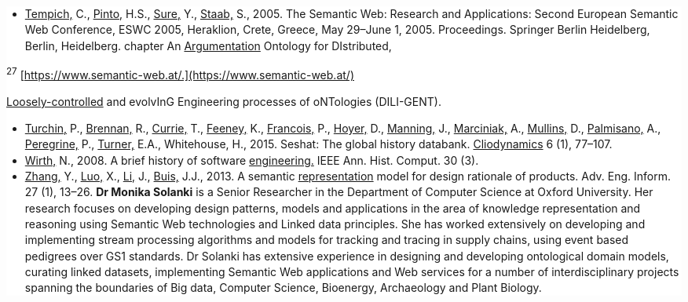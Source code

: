 - [Tempich,](http://refhub.elsevier.com/S0164-1212(18)30277-2/sbref0024) C., [Pinto,](http://refhub.elsevier.com/S0164-1212(18)30277-2/sbref0024) H.S., [Sure,](http://refhub.elsevier.com/S0164-1212(18)30277-2/sbref0024) Y., [Staab,](http://refhub.elsevier.com/S0164-1212(18)30277-2/sbref0024) S., 2005. The Semantic Web: Research and Applications: Second European Semantic Web Conference, ESWC 2005, Heraklion, Crete, Greece, May 29–June 1, 2005. Proceedings. Springer Berlin Heidelberg, Berlin, Heidelberg. chapter An [Argumentation](http://refhub.elsevier.com/S0164-1212(18)30277-2/sbref0024) Ontology for DIstributed,

<sup>27</sup> [https://www.semantic-web.at/.](https://www.semantic-web.at/)

<span id="page-8-0"></span>[Loosely-controlled](http://refhub.elsevier.com/S0164-1212(18)30277-2/sbref0024) and evolvInG Engineering processes of oNTologies (DILI-GENT).

- [Turchin,](http://refhub.elsevier.com/S0164-1212(18)30277-2/sbref0025) P., [Brennan,](http://refhub.elsevier.com/S0164-1212(18)30277-2/sbref0025) R., [Currie,](http://refhub.elsevier.com/S0164-1212(18)30277-2/sbref0025) T., [Feeney,](http://refhub.elsevier.com/S0164-1212(18)30277-2/sbref0025) K., [Francois,](http://refhub.elsevier.com/S0164-1212(18)30277-2/sbref0025) P., [Hoyer,](http://refhub.elsevier.com/S0164-1212(18)30277-2/sbref0025) D., [Manning,](http://refhub.elsevier.com/S0164-1212(18)30277-2/sbref0025) J., [Marciniak,](http://refhub.elsevier.com/S0164-1212(18)30277-2/sbref0025) A., [Mullins,](http://refhub.elsevier.com/S0164-1212(18)30277-2/sbref0025) D., [Palmisano,](http://refhub.elsevier.com/S0164-1212(18)30277-2/sbref0025) A., [Peregrine,](http://refhub.elsevier.com/S0164-1212(18)30277-2/sbref0025) P., [Turner,](http://refhub.elsevier.com/S0164-1212(18)30277-2/sbref0025) E.A., Whitehouse, H., 2015. Seshat: The global history databank. [Cliodynamics](http://refhub.elsevier.com/S0164-1212(18)30277-2/sbref0025) 6 (1), 77–107.
- [Wirth,](http://refhub.elsevier.com/S0164-1212(18)30277-2/sbref0026) N., 2008. A brief history of software [engineering.](http://refhub.elsevier.com/S0164-1212(18)30277-2/sbref0026) IEEE Ann. Hist. Comput. 30 (3).
- [Zhang,](http://refhub.elsevier.com/S0164-1212(18)30277-2/sbref0027) Y., [Luo,](http://refhub.elsevier.com/S0164-1212(18)30277-2/sbref0027) X., [Li,](http://refhub.elsevier.com/S0164-1212(18)30277-2/sbref0027) J., [Buis,](http://refhub.elsevier.com/S0164-1212(18)30277-2/sbref0027) J.J., 2013. A semantic [representation](http://refhub.elsevier.com/S0164-1212(18)30277-2/sbref0027) model for design rationale of products. Adv. Eng. Inform. 27 (1), 13–26.
**Dr Monika Solanki** is a Senior Researcher in the Department of Computer Science at Oxford University. Her research focuses on developing design patterns, models and applications in the area of knowledge representation and reasoning using Semantic Web technologies and Linked data principles. She has worked extensively on developing and implementing stream processing algorithms and models for tracking and tracing in supply chains, using event based pedigrees over GS1 standards. Dr Solanki has extensive experience in designing and developing ontological domain models, curating linked datasets, implementing Semantic Web applications and Web services for a number of interdisciplinary projects spanning the boundaries of Big data, Computer Science, Bioenergy, Archaeology and Plant Biology.
